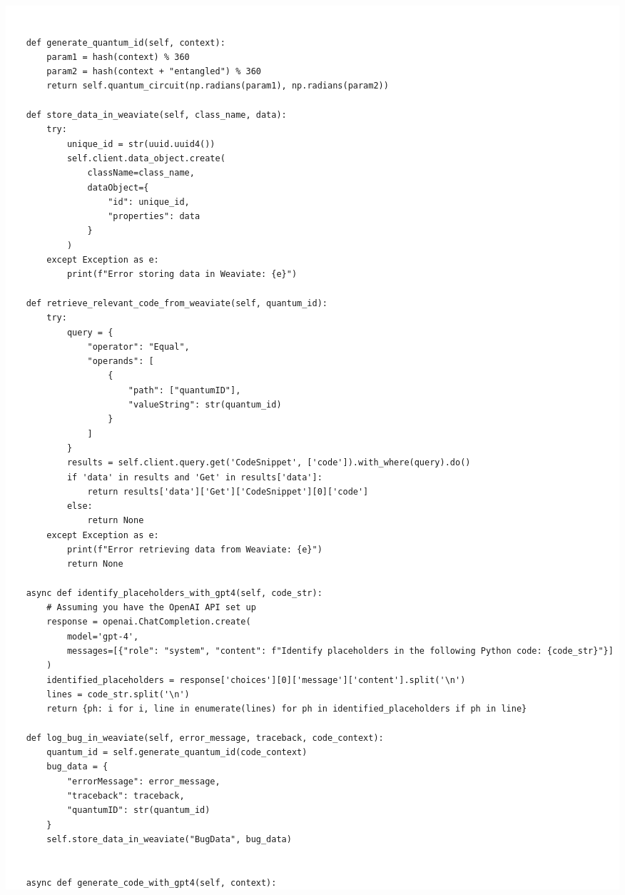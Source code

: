 ```


    def generate_quantum_id(self, context):
        param1 = hash(context) % 360
        param2 = hash(context + "entangled") % 360
        return self.quantum_circuit(np.radians(param1), np.radians(param2))

    def store_data_in_weaviate(self, class_name, data):
        try:
            unique_id = str(uuid.uuid4())
            self.client.data_object.create(
                className=class_name,
                dataObject={
                    "id": unique_id,
                    "properties": data
                }
            )
        except Exception as e:
            print(f"Error storing data in Weaviate: {e}")

    def retrieve_relevant_code_from_weaviate(self, quantum_id):
        try:
            query = {
                "operator": "Equal",
                "operands": [
                    {
                        "path": ["quantumID"],
                        "valueString": str(quantum_id)
                    }
                ]
            }
            results = self.client.query.get('CodeSnippet', ['code']).with_where(query).do()
            if 'data' in results and 'Get' in results['data']:
                return results['data']['Get']['CodeSnippet'][0]['code']
            else:
                return None
        except Exception as e:
            print(f"Error retrieving data from Weaviate: {e}")
            return None

    async def identify_placeholders_with_gpt4(self, code_str):
        # Assuming you have the OpenAI API set up
        response = openai.ChatCompletion.create(
            model='gpt-4',
            messages=[{"role": "system", "content": f"Identify placeholders in the following Python code: {code_str}"}]
        )
        identified_placeholders = response['choices'][0]['message']['content'].split('\n')
        lines = code_str.split('\n')
        return {ph: i for i, line in enumerate(lines) for ph in identified_placeholders if ph in line}

    def log_bug_in_weaviate(self, error_message, traceback, code_context):
        quantum_id = self.generate_quantum_id(code_context)
        bug_data = {
            "errorMessage": error_message,
            "traceback": traceback,
            "quantumID": str(quantum_id)
        }
        self.store_data_in_weaviate("BugData", bug_data)


    async def generate_code_with_gpt4(self, context):
```